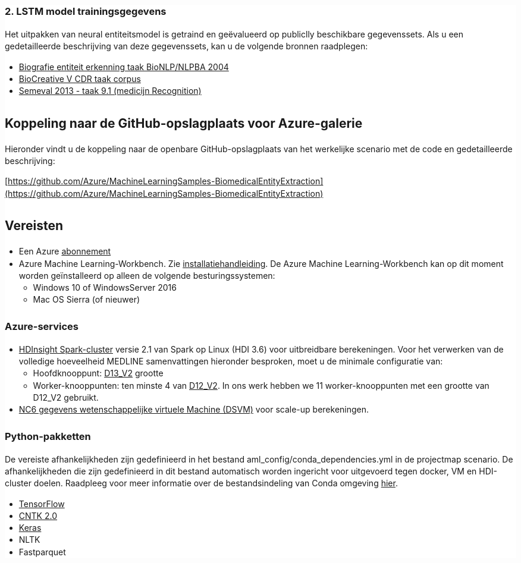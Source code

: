 ### <a name="2-lstm-model-training-data"></a>2. LSTM model trainingsgegevens

Het uitpakken van neural entiteitsmodel is getraind en geëvalueerd op publiclly beschikbare gegevenssets. Als u een gedetailleerde beschrijving van deze gegevenssets, kan u de volgende bronnen raadplegen:
 * [Biografie entiteit erkenning taak BioNLP/NLPBA 2004](http://www.nactem.ac.uk/tsujii/GENIA/ERtask/report.html)
 * [BioCreative V CDR taak corpus](http://www.biocreative.org/tasks/biocreative-v/track-3-cdr/)
 * [Semeval 2013 - taak 9.1 (medicijn Recognition)](https://www.cs.york.ac.uk/semeval-2013/task9/)

## <a name="link-to-the-azure-gallery-github-repository"></a>Koppeling naar de GitHub-opslagplaats voor Azure-galerie
Hieronder vindt u de koppeling naar de openbare GitHub-opslagplaats van het werkelijke scenario met de code en gedetailleerde beschrijving: 

[https://github.com/Azure/MachineLearningSamples-BiomedicalEntityExtraction](https://github.com/Azure/MachineLearningSamples-BiomedicalEntityExtraction)


## <a name="prerequisites"></a>Vereisten 

* Een Azure [abonnement](https://azure.microsoft.com/free/)
* Azure Machine Learning-Workbench. Zie [installatiehandleiding](quickstart-installation.md). De Azure Machine Learning-Workbench kan op dit moment worden geïnstalleerd op alleen de volgende besturingssystemen: 
    * Windows 10 of WindowsServer 2016
    * Mac OS Sierra (of nieuwer)


### <a name="azure-services"></a>Azure-services
* [HDInsight Spark-cluster](https://docs.microsoft.com/azure/hdinsight/hdinsight-apache-spark-jupyter-spark-sql) versie 2.1 van Spark op Linux (HDI 3.6) voor uitbreidbare berekeningen. Voor het verwerken van de volledige hoeveelheid MEDLINE samenvattingen hieronder besproken, moet u de minimale configuratie van: 
    * Hoofdknooppunt: [D13_V2](https://azure.microsoft.com/pricing/details/hdinsight/) grootte
    * Worker-knooppunten: ten minste 4 van [D12_V2](https://azure.microsoft.com/pricing/details/hdinsight/). In ons werk hebben we 11 worker-knooppunten met een grootte van D12_V2 gebruikt.
* [NC6 gegevens wetenschappelijke virtuele Machine (DSVM)](https://docs.microsoft.com/azure/machine-learning/machine-learning-data-science-linux-dsvm-intro) voor scale-up berekeningen.

### <a name="python-packages"></a>Python-pakketten

De vereiste afhankelijkheden zijn gedefinieerd in het bestand aml_config/conda_dependencies.yml in de projectmap scenario. De afhankelijkheden die zijn gedefinieerd in dit bestand automatisch worden ingericht voor uitgevoerd tegen docker, VM en HDI-cluster doelen. Raadpleeg voor meer informatie over de bestandsindeling van Conda omgeving [hier](https://conda.io/docs/using/envs.html#create-environment-file-by-hand).

* [TensorFlow](https://www.tensorflow.org/install/)
* [CNTK 2.0](https://docs.microsoft.com/cognitive-toolkit/using-cntk-with-keras)
* [Keras](https://keras.io/#installation)
* NLTK
* Fastparquet
